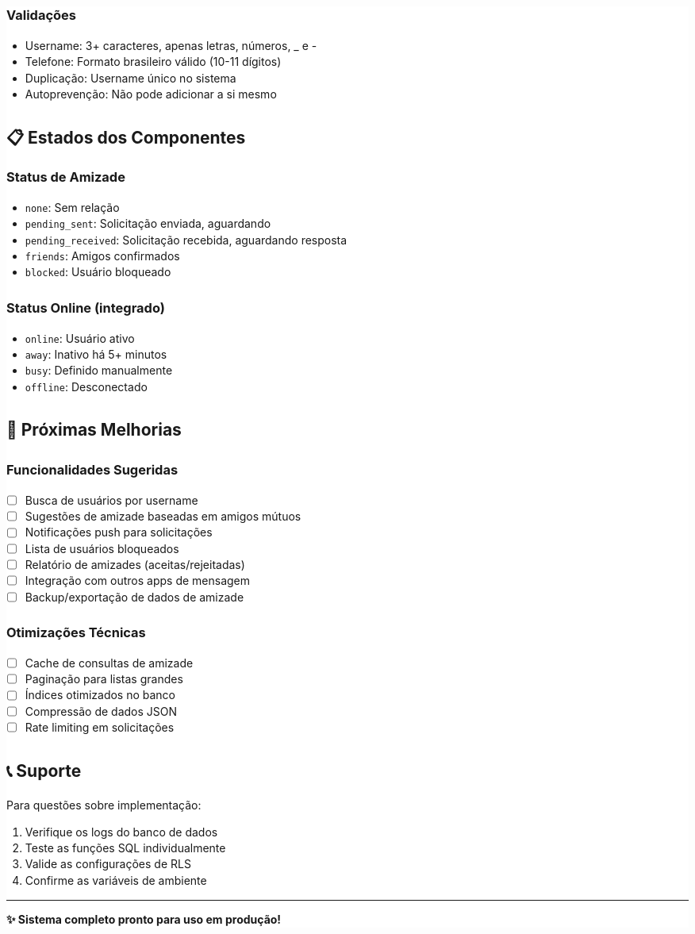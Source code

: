 ### Validações
- Username: 3+ caracteres, apenas letras, números, _ e -
- Telefone: Formato brasileiro válido (10-11 dígitos)
- Duplicação: Username único no sistema
- Autoprevenção: Não pode adicionar a si mesmo

## 📋 Estados dos Componentes

### Status de Amizade
- `none`: Sem relação
- `pending_sent`: Solicitação enviada, aguardando
- `pending_received`: Solicitação recebida, aguardando resposta
- `friends`: Amigos confirmados
- `blocked`: Usuário bloqueado

### Status Online (integrado)
- `online`: Usuário ativo
- `away`: Inativo há 5+ minutos
- `busy`: Definido manualmente
- `offline`: Desconectado

## 🚀 Próximas Melhorias

### Funcionalidades Sugeridas
- [ ] Busca de usuários por username
- [ ] Sugestões de amizade baseadas em amigos mútuos
- [ ] Notificações push para solicitações
- [ ] Lista de usuários bloqueados
- [ ] Relatório de amizades (aceitas/rejeitadas)
- [ ] Integração com outros apps de mensagem
- [ ] Backup/exportação de dados de amizade

### Otimizações Técnicas
- [ ] Cache de consultas de amizade
- [ ] Paginação para listas grandes
- [ ] Índices otimizados no banco
- [ ] Compressão de dados JSON
- [ ] Rate limiting em solicitações

## 📞 Suporte

Para questões sobre implementação:
1. Verifique os logs do banco de dados
2. Teste as funções SQL individualmente
3. Valide as configurações de RLS
4. Confirme as variáveis de ambiente

---

**✨ Sistema completo pronto para uso em produção!**

